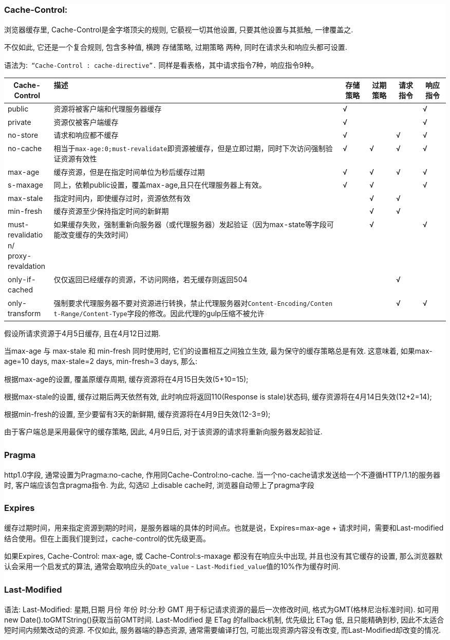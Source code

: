 ### Cache-Control:
浏览器缓存里, Cache-Control是金字塔顶尖的规则, 它藐视一切其他设置, 只要其他设置与其抵触, 一律覆盖之.

不仅如此, 它还是一个复合规则, 包含多种值, 横跨 存储策略, 过期策略 两种, 同时在请求头和响应头都可设置.

语法为:` “Cache-Control : cache-directive”.`
同样是看表格，其中请求指令7种，响应指令9种。

| Cache-Control | 描述 | 存储策略 | 过期策略 | 请求指令 | 响应指令 |
| ------------- | :-------------| --|--|--|--|
| public  | 资源将被客户端和代理服务器缓存 | √ | | |√ |
| private | 资源仅被客户端缓存 | √ | | |√ |
| no-store | 请求和响应都不缓存 | √ | | √ |√ |
| no-cache | 相当于`max-age:0;must-revalidate`即资源被缓存，但是立即过期，同时下次访问强制验证资源有效性 | √ | √ | √ |√ |
| max-age | 缓存资源，但是在指定时间单位为秒后缓存过期 | √ | √ | √ |√ |
| s-maxage | 同上，依赖public设置，覆盖max-age,且只在代理服务器上有效。 | √ | √ |  |√ |
| max-stale | 指定时间内，即使缓存过时，资源依然有效 |  | √ | √ | |
| min-fresh | 缓存资源至少保持指定时间的新鲜期 |  | √ | √ | |
| must-revalidation/<br/>proxy-revaldation | 如果缓存失败，强制重新向服务器（或代理服务器）发起验证（因为max-state等字段可能改变缓存的失效时间） |  | √ |  | √ |
| only-if-cached | 仅仅返回已经缓存的资源，不访问网络，若无缓存则返回504 |  |  | √ | |
| only-transform | 强制要求代理服务器不要对资源进行转换，禁止代理服务器对`Content-Encoding/Content-Range/Content-Type`字段的修改。因此代理的gulp压缩不被允许 |  |  | √ | √|

假设所请求资源于4月5日缓存, 且在4月12日过期.

当max-age 与 max-stale 和 min-fresh 同时使用时, 它们的设置相互之间独立生效, 最为保守的缓存策略总是有效. 这意味着, 如果max-age=10 days, max-stale=2 days, min-fresh=3 days, 那么:

根据max-age的设置, 覆盖原缓存周期, 缓存资源将在4月15日失效(5+10=15);

根据max-stale的设置, 缓存过期后两天依然有效, 此时响应将返回110(Response is stale)状态码, 缓存资源将在4月14日失效(12+2=14);

根据min-fresh的设置, 至少要留有3天的新鲜期, 缓存资源将在4月9日失效(12-3=9);

由于客户端总是采用最保守的缓存策略, 因此, 4月9日后, 对于该资源的请求将重新向服务器发起验证.

### Pragma
http1.0字段, 通常设置为Pragma:no-cache, 作用同Cache-Control:no-cache. 当一个no-cache请求发送给一个不遵循HTTP/1.1的服务器时, 客户端应该包含pragma指令. 为此, 勾选☑️ 上disable cache时, 浏览器自动带上了pragma字段

### Expires
缓存过期时间，用来指定资源到期的时间，是服务器端的具体的时间点。也就是说，Expires=max-age + 请求时间，需要和Last-modified结合使用。但在上面我们提到过，cache-control的优先级更高。

如果Expires, Cache-Control: max-age, 或 Cache-Control:s-maxage 都没有在响应头中出现, 并且也没有其它缓存的设置, 那么浏览器默认会采用一个启发式的算法, 通常会取响应头的`Date_value` - `Last-Modified_value`值的10%作为缓存时间.

### Last-Modified
语法: Last-Modified: 星期,日期 月份 年份 时:分:秒 GMT
用于标记请求资源的最后一次修改时间, 格式为GMT(格林尼治标准时间). 如可用 new Date().toGMTString()获取当前GMT时间. Last-Modified 是 ETag 的fallback机制, 优先级比 ETag 低, 且只能精确到秒, 因此不太适合短时间内频繁改动的资源. 不仅如此, 服务器端的静态资源, 通常需要编译打包, 可能出现资源内容没有改变, 而Last-Modified却改变的情况.
